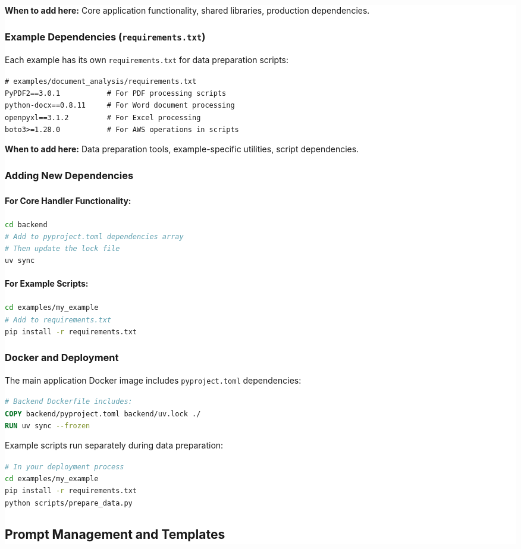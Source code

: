 ```toml
```

**When to add here:** Core application functionality, shared libraries, production dependencies.

### Example Dependencies (`requirements.txt`)

Each example has its own `requirements.txt` for data preparation scripts:

```txt
# examples/document_analysis/requirements.txt
PyPDF2==3.0.1           # For PDF processing scripts
python-docx==0.8.11     # For Word document processing
openpyxl==3.1.2         # For Excel processing
boto3>=1.28.0           # For AWS operations in scripts
```

**When to add here:** Data preparation tools, example-specific utilities, script dependencies.

### Adding New Dependencies

#### For Core Handler Functionality:

```bash
cd backend
# Add to pyproject.toml dependencies array
# Then update the lock file
uv sync
```

#### For Example Scripts:

```bash
cd examples/my_example
# Add to requirements.txt
pip install -r requirements.txt
```

### Docker and Deployment

The main application Docker image includes `pyproject.toml` dependencies:

```dockerfile
# Backend Dockerfile includes:
COPY backend/pyproject.toml backend/uv.lock ./
RUN uv sync --frozen
```

Example scripts run separately during data preparation:

```bash
# In your deployment process
cd examples/my_example
pip install -r requirements.txt
python scripts/prepare_data.py
```

## Prompt Management and Templates
